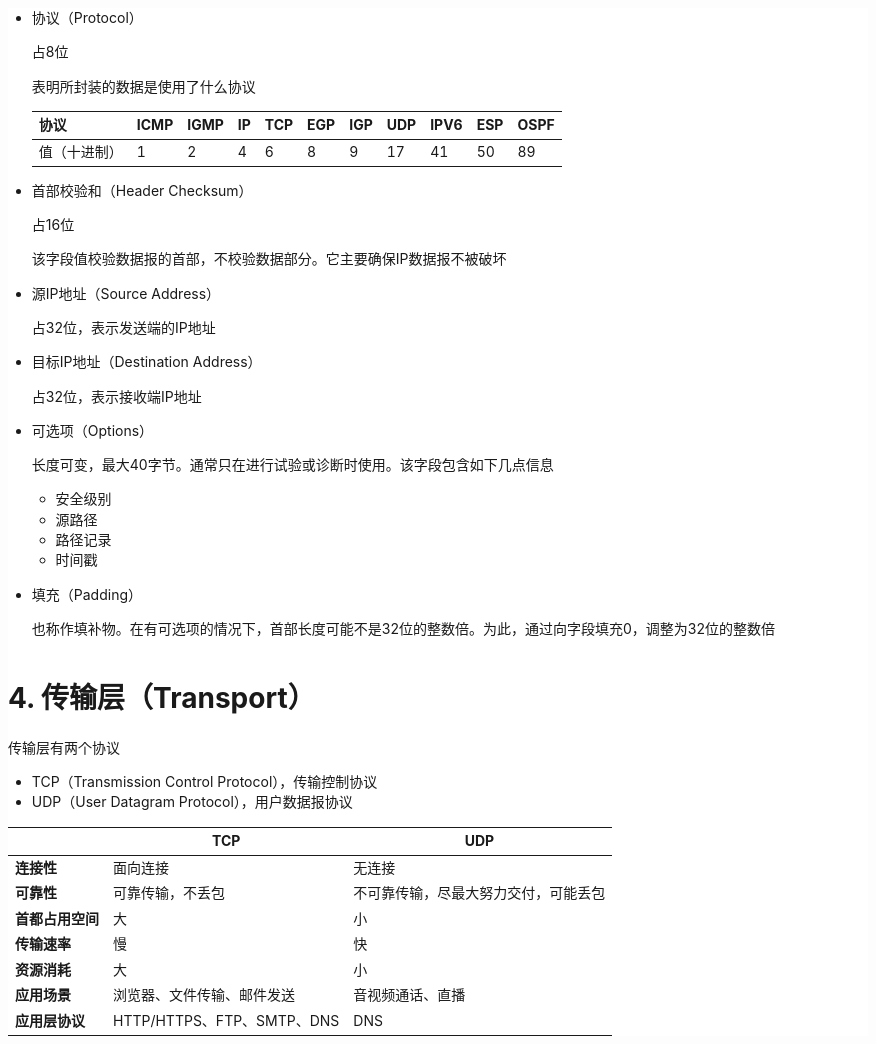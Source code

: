 - 协议（Protocol）

  占8位

  表明所封装的数据是使用了什么协议

  | 协议         | ICMP | IGMP | IP   | TCP  | EGP  | IGP  | UDP  | IPV6 | ESP  | OSPF |
  | ------------ | ---- | ---- | ---- | ---- | ---- | ---- | ---- | ---- | ---- | ---- |
  | 值（十进制） | 1    | 2    | 4    | 6    | 8    | 9    | 17   | 41   | 50   | 89   |

- 首部校验和（Header Checksum）

  占16位

  该字段值校验数据报的首部，不校验数据部分。它主要确保IP数据报不被破坏

- 源IP地址（Source Address）

  占32位，表示发送端的IP地址

- 目标IP地址（Destination Address）

  占32位，表示接收端IP地址

- 可选项（Options）

  长度可变，最大40字节。通常只在进行试验或诊断时使用。该字段包含如下几点信息

  - 安全级别
  - 源路径
  - 路径记录
  - 时间戳

- 填充（Padding）

  也称作填补物。在有可选项的情况下，首部长度可能不是32位的整数倍。为此，通过向字段填充0，调整为32位的整数倍



# 4. 传输层（Transport）

传输层有两个协议

- TCP（Transmission Control Protocol），传输控制协议
- UDP（User Datagram Protocol），用户数据报协议

|                  | TCP                        | UDP                                  |
| ---------------- | -------------------------- | ------------------------------------ |
| **连接性**       | 面向连接                   | 无连接                               |
| **可靠性**       | 可靠传输，不丢包           | 不可靠传输，尽最大努力交付，可能丢包 |
| **首都占用空间** | 大                         | 小                                   |
| **传输速率**     | 慢                         | 快                                   |
| **资源消耗**     | 大                         | 小                                   |
| **应用场景**     | 浏览器、文件传输、邮件发送 | 音视频通话、直播                     |
| **应用层协议**   | HTTP/HTTPS、FTP、SMTP、DNS | DNS                                  |
